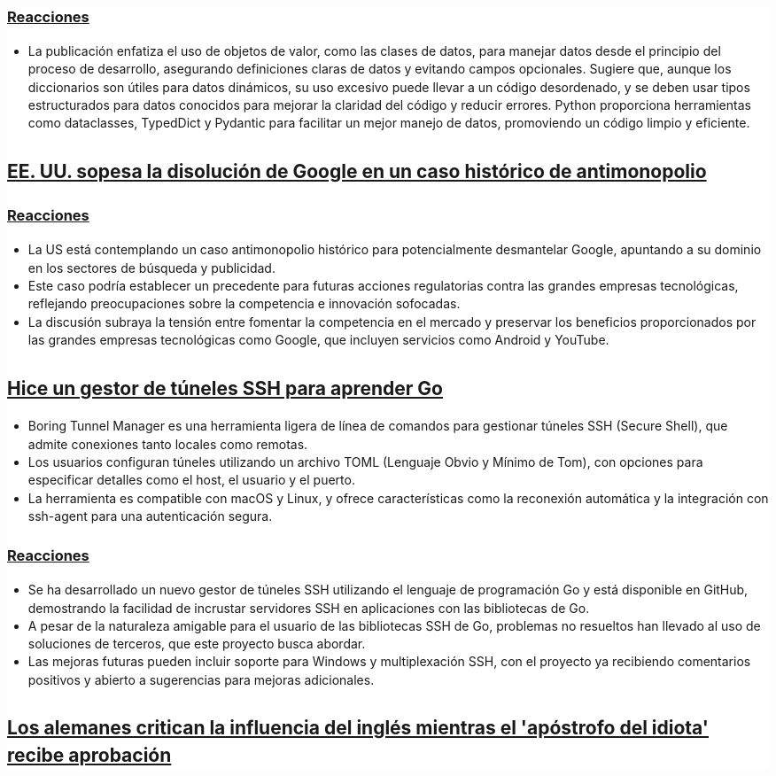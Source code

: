 ### [Reacciones](https://news.ycombinator.com/item?id=41781855)

- La publicación enfatiza el uso de objetos de valor, como las clases de datos, para manejar datos desde el principio del proceso de desarrollo, asegurando definiciones claras de datos y evitando campos opcionales. Sugiere que, aunque los diccionarios son útiles para datos dinámicos, su uso excesivo puede llevar a un código desordenado, y se deben usar tipos estructurados para datos conocidos para mejorar la claridad del código y reducir errores. Python proporciona herramientas como dataclasses, TypedDict y Pydantic para facilitar un mejor manejo de datos, promoviendo un código limpio y eficiente.

## [EE. UU. sopesa la disolución de Google en un caso histórico de antimonopolio](https://www.ft.com/content/f6e84608-e0e5-48c5-a0eb-dde7675fb608)

### [Reacciones](https://news.ycombinator.com/item?id=41784287)

- La US está contemplando un caso antimonopolio histórico para potencialmente desmantelar Google, apuntando a su dominio en los sectores de búsqueda y publicidad.
- Este caso podría establecer un precedente para futuras acciones regulatorias contra las grandes empresas tecnológicas, reflejando preocupaciones sobre la competencia e innovación sofocadas.
- La discusión subraya la tensión entre fomentar la competencia en el mercado y preservar los beneficios proporcionados por las grandes empresas tecnológicas como Google, que incluyen servicios como Android y YouTube.

## [Hice un gestor de túneles SSH para aprender Go](https://github.com/alebeck/boring)

- Boring Tunnel Manager es una herramienta ligera de línea de comandos para gestionar túneles SSH (Secure Shell), que admite conexiones tanto locales como remotas.
- Los usuarios configuran túneles utilizando un archivo TOML (Lenguaje Obvio y Mínimo de Tom), con opciones para especificar detalles como el host, el usuario y el puerto.
- La herramienta es compatible con macOS y Linux, y ofrece características como la reconexión automática y la integración con ssh-agent para una autenticación segura.

### [Reacciones](https://news.ycombinator.com/item?id=41785511)

- Se ha desarrollado un nuevo gestor de túneles SSH utilizando el lenguaje de programación Go y está disponible en GitHub, demostrando la facilidad de incrustar servidores SSH en aplicaciones con las bibliotecas de Go.
- A pesar de la naturaleza amigable para el usuario de las bibliotecas SSH de Go, problemas no resueltos han llevado al uso de soluciones de terceros, que este proyecto busca abordar.
- Las mejoras futuras pueden incluir soporte para Windows y multiplexación SSH, con el proyecto ya recibiendo comentarios positivos y abierto a sugerencias para mejoras adicionales.

## [Los alemanes critican la influencia del inglés mientras el 'apóstrofo del idiota' recibe aprobación](https://www.theguardian.com/world/2024/oct/07/germany-influence-of-english-idiots-apostrophe)
